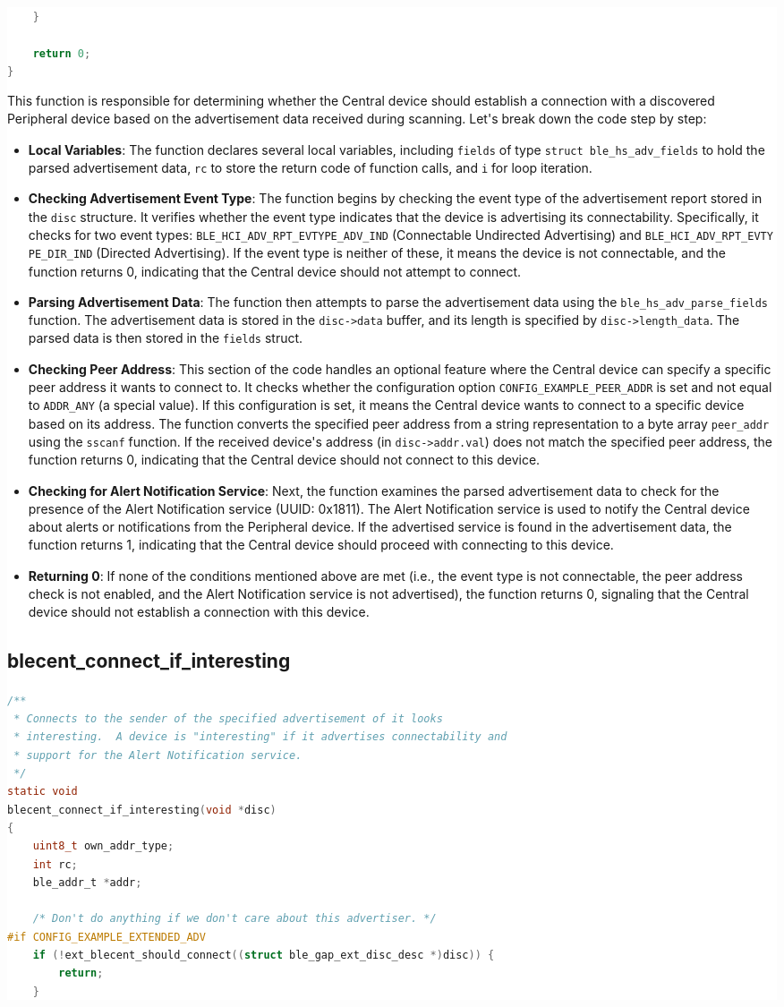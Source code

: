 ```c
    }

    return 0;
}
```

This function is responsible for determining whether the Central device should establish a connection with a discovered Peripheral device based on the advertisement data received during scanning. Let's break down the code step by step:

* **Local Variables**: The function declares several local variables, including `fields` of type `struct ble_hs_adv_fields` to hold the parsed advertisement data, `rc` to store the return code of function calls, and `i` for loop iteration.

* **Checking Advertisement Event Type**: The function begins by checking the event type of the advertisement report stored in the `disc` structure. It verifies whether the event type indicates that the device is advertising its connectability. Specifically, it checks for two event types: `BLE_HCI_ADV_RPT_EVTYPE_ADV_IND` (Connectable Undirected Advertising) and `BLE_HCI_ADV_RPT_EVTYPE_DIR_IND` (Directed Advertising). If the event type is neither of these, it means the device is not connectable, and the function returns 0, indicating that the Central device should not attempt to connect.

* **Parsing Advertisement Data**: The function then attempts to parse the advertisement data using the `ble_hs_adv_parse_fields` function. The advertisement data is stored in the `disc->data` buffer, and its length is specified by `disc->length_data`. The parsed data is then stored in the `fields` struct.

* **Checking Peer Address**: This section of the code handles an optional feature where the Central device can specify a specific peer address it wants to connect to. It checks whether the configuration option `CONFIG_EXAMPLE_PEER_ADDR` is set and not equal to `ADDR_ANY` (a special value). If this configuration is set, it means the Central device wants to connect to a specific device based on its address. The function converts the specified peer address from a string representation to a byte array `peer_addr` using the `sscanf` function. If the received device's address (in `disc->addr.val`) does not match the specified peer address, the function returns 0, indicating that the Central device should not connect to this device.

* **Checking for Alert Notification Service**: Next, the function examines the parsed advertisement data to check for the presence of the Alert Notification service (UUID: 0x1811). The Alert Notification service is used to notify the Central device about alerts or notifications from the Peripheral device. If the advertised service is found in the advertisement data, the function returns 1, indicating that the Central device should proceed with connecting to this device.

* **Returning 0**: If none of the conditions mentioned above are met (i.e., the event type is not connectable, the peer address check is not enabled, and the Alert Notification service is not advertised), the function returns 0, signaling that the Central device should not establish a connection with this device.


## blecent_connect_if_interesting

```c
/**
 * Connects to the sender of the specified advertisement of it looks
 * interesting.  A device is "interesting" if it advertises connectability and
 * support for the Alert Notification service.
 */
static void
blecent_connect_if_interesting(void *disc)
{
    uint8_t own_addr_type;
    int rc;
    ble_addr_t *addr;

    /* Don't do anything if we don't care about this advertiser. */
#if CONFIG_EXAMPLE_EXTENDED_ADV
    if (!ext_blecent_should_connect((struct ble_gap_ext_disc_desc *)disc)) {
        return;
    }
```